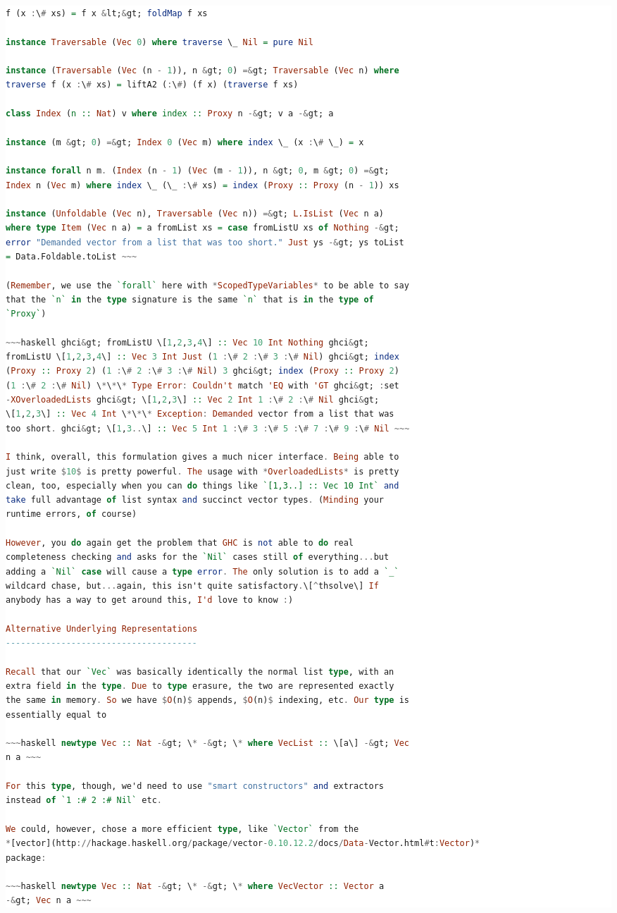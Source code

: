 ~~~haskell -- source:
f (x :\# xs) = f x &lt;&gt; foldMap f xs

instance Traversable (Vec 0) where traverse \_ Nil = pure Nil

instance (Traversable (Vec (n - 1)), n &gt; 0) =&gt; Traversable (Vec n) where
traverse f (x :\# xs) = liftA2 (:\#) (f x) (traverse f xs)

class Index (n :: Nat) v where index :: Proxy n -&gt; v a -&gt; a

instance (m &gt; 0) =&gt; Index 0 (Vec m) where index \_ (x :\# \_) = x

instance forall n m. (Index (n - 1) (Vec (m - 1)), n &gt; 0, m &gt; 0) =&gt;
Index n (Vec m) where index \_ (\_ :\# xs) = index (Proxy :: Proxy (n - 1)) xs

instance (Unfoldable (Vec n), Traversable (Vec n)) =&gt; L.IsList (Vec n a)
where type Item (Vec n a) = a fromList xs = case fromListU xs of Nothing -&gt;
error "Demanded vector from a list that was too short." Just ys -&gt; ys toList
= Data.Foldable.toList ~~~

(Remember, we use the `forall` here with *ScopedTypeVariables* to be able to say
that the `n` in the type signature is the same `n` that is in the type of
`Proxy`)

~~~haskell ghci&gt; fromListU \[1,2,3,4\] :: Vec 10 Int Nothing ghci&gt;
fromListU \[1,2,3,4\] :: Vec 3 Int Just (1 :\# 2 :\# 3 :\# Nil) ghci&gt; index
(Proxy :: Proxy 2) (1 :\# 2 :\# 3 :\# Nil) 3 ghci&gt; index (Proxy :: Proxy 2)
(1 :\# 2 :\# Nil) \*\*\* Type Error: Couldn't match 'EQ with 'GT ghci&gt; :set
-XOverloadedLists ghci&gt; \[1,2,3\] :: Vec 2 Int 1 :\# 2 :\# Nil ghci&gt;
\[1,2,3\] :: Vec 4 Int \*\*\* Exception: Demanded vector from a list that was
too short. ghci&gt; \[1,3..\] :: Vec 5 Int 1 :\# 3 :\# 5 :\# 7 :\# 9 :\# Nil ~~~

I think, overall, this formulation gives a much nicer interface. Being able to
just write $10$ is pretty powerful. The usage with *OverloadedLists* is pretty
clean, too, especially when you can do things like `[1,3..] :: Vec 10 Int` and
take full advantage of list syntax and succinct vector types. (Minding your
runtime errors, of course)

However, you do again get the problem that GHC is not able to do real
completeness checking and asks for the `Nil` cases still of everything...but
adding a `Nil` case will cause a type error. The only solution is to add a `_`
wildcard chase, but...again, this isn't quite satisfactory.\[^thsolve\] If
anybody has a way to get around this, I'd love to know :)

Alternative Underlying Representations
--------------------------------------

Recall that our `Vec` was basically identically the normal list type, with an
extra field in the type. Due to type erasure, the two are represented exactly
the same in memory. So we have $O(n)$ appends, $O(n)$ indexing, etc. Our type is
essentially equal to

~~~haskell newtype Vec :: Nat -&gt; \* -&gt; \* where VecList :: \[a\] -&gt; Vec
n a ~~~

For this type, though, we'd need to use "smart constructors" and extractors
instead of `1 :# 2 :# Nil` etc.

We could, however, chose a more efficient type, like `Vector` from the
*[vector](http://hackage.haskell.org/package/vector-0.10.12.2/docs/Data-Vector.html#t:Vector)*
package:

~~~haskell newtype Vec :: Nat -&gt; \* -&gt; \* where VecVector :: Vector a
-&gt; Vec n a ~~~
~~~